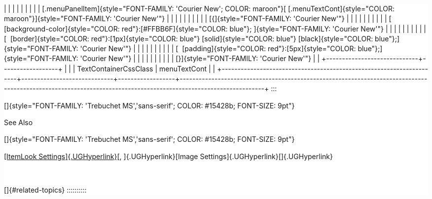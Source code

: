 |                                                                     |                             |                  |                                                                                                                                                                |
|                                                                     |                             |                  | [.menuPanelItem]{style="FONT-FAMILY: 'Courier New'; COLOR: maroon"}[ [.menuTextCont]{style="COLOR: maroon"}]{style="FONT-FAMILY: 'Courier New'"}               |
|                                                                     |                             |                  |                                                                                                                                                                |
|                                                                     |                             |                  | [{]{style="FONT-FAMILY: 'Courier New'"}                                                                                                                        |
|                                                                     |                             |                  |                                                                                                                                                                |
|                                                                     |                             |                  | [  [background-color]{style="COLOR: red"}:[#FFBB6F]{style="COLOR: blue"}; ]{style="FONT-FAMILY: 'Courier New'"}                                                |
|                                                                     |                             |                  |                                                                                                                                                                |
|                                                                     |                             |                  | [  [border]{style="COLOR: red"}:[1px]{style="COLOR: blue"} [solid]{style="COLOR: blue"} [black]{style="COLOR: blue"};]{style="FONT-FAMILY: 'Courier New'"}     |
|                                                                     |                             |                  |                                                                                                                                                                |
|                                                                     |                             |                  | [  [padding]{style="COLOR: red"}:[5px]{style="COLOR: blue"};]{style="FONT-FAMILY: 'Courier New'"}                                                              |
|                                                                     |                             |                  |                                                                                                                                                                |
|                                                                     |                             |                  | [}]{style="FONT-FAMILY: 'Courier New'"}                                                                                                                        |
|                                                                     +-----------------------------+------------------+                                                                                                                                                                |
|                                                                     | TextContainerCssClass       | menuTextCont     |                                                                                                                                                                |
+---------------------------------------------------------------------+-----------------------------+------------------+----------------------------------------------------------------------------------------------------------------------------------------------------------------+
:::

[]{style="FONT-FAMILY: 'Trebuchet MS','sans-serif'; COLOR: #15428b; FONT-SIZE: 9pt"} 

See Also

[]{style="FONT-FAMILY: 'Trebuchet MS','sans-serif'; COLOR: #15428b; FONT-SIZE: 9pt"} 

[[ItemLook Settings]{.UGHyperlink}]()[, ]{.UGHyperlink}[Image Settings]{.UGHyperlink}[]{.UGHyperlink}

 

[]{#related-topics}
::::::::::
